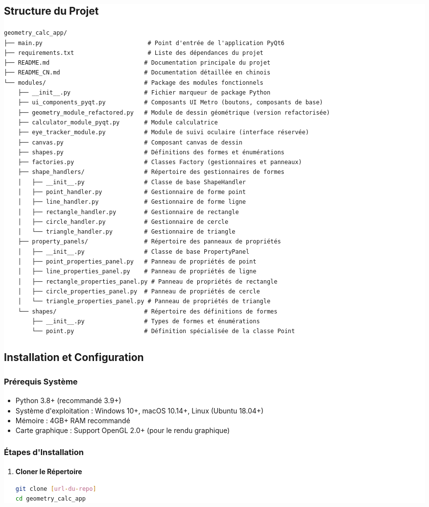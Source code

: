 ## Structure du Projet

```
geometry_calc_app/
├── main.py                              # Point d'entrée de l'application PyQt6
├── requirements.txt                     # Liste des dépendances du projet
├── README.md                           # Documentation principale du projet
├── README_CN.md                        # Documentation détaillée en chinois
└── modules/                            # Package des modules fonctionnels
    ├── __init__.py                     # Fichier marqueur de package Python
    ├── ui_components_pyqt.py           # Composants UI Metro (boutons, composants de base)
    ├── geometry_module_refactored.py   # Module de dessin géométrique (version refactorisée)
    ├── calculator_module_pyqt.py       # Module calculatrice
    ├── eye_tracker_module.py           # Module de suivi oculaire (interface réservée)
    ├── canvas.py                       # Composant canvas de dessin
    ├── shapes.py                       # Définitions des formes et énumérations
    ├── factories.py                    # Classes Factory (gestionnaires et panneaux)
    ├── shape_handlers/                 # Répertoire des gestionnaires de formes
    │   ├── __init__.py                 # Classe de base ShapeHandler
    │   ├── point_handler.py            # Gestionnaire de forme point
    │   ├── line_handler.py             # Gestionnaire de forme ligne
    │   ├── rectangle_handler.py        # Gestionnaire de rectangle
    │   ├── circle_handler.py           # Gestionnaire de cercle
    │   └── triangle_handler.py         # Gestionnaire de triangle
    ├── property_panels/                # Répertoire des panneaux de propriétés
    │   ├── __init__.py                 # Classe de base PropertyPanel
    │   ├── point_properties_panel.py   # Panneau de propriétés de point
    │   ├── line_properties_panel.py    # Panneau de propriétés de ligne
    │   ├── rectangle_properties_panel.py # Panneau de propriétés de rectangle
    │   ├── circle_properties_panel.py  # Panneau de propriétés de cercle
    │   └── triangle_properties_panel.py # Panneau de propriétés de triangle
    └── shapes/                         # Répertoire des définitions de formes
        ├── __init__.py                 # Types de formes et énumérations
        └── point.py                    # Définition spécialisée de la classe Point
```

## Installation et Configuration

### Prérequis Système
- Python 3.8+ (recommandé 3.9+)
- Système d'exploitation : Windows 10+, macOS 10.14+, Linux (Ubuntu 18.04+)
- Mémoire : 4GB+ RAM recommandé
- Carte graphique : Support OpenGL 2.0+ (pour le rendu graphique)

### Étapes d'Installation

1. **Cloner le Répertoire**
   ```bash
   git clone [url-du-repo]
   cd geometry_calc_app
   ```
